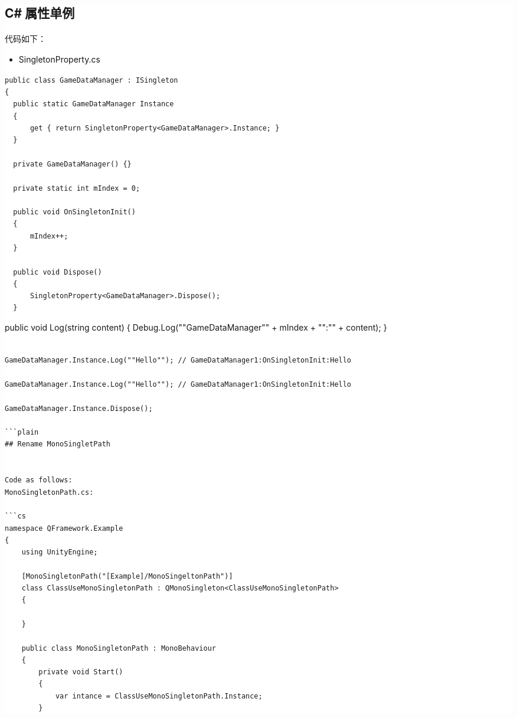 ## C# 属性单例

代码如下：

*   SingletonProperty.cs

```plain
public class GameDataManager : ISingleton
{
  public static GameDataManager Instance
  {
      get { return SingletonProperty<GameDataManager>.Instance; }
  }

  private GameDataManager() {}

  private static int mIndex = 0;

  public void OnSingletonInit()
  {
      mIndex++;
  }

  public void Dispose()
  {
      SingletonProperty<GameDataManager>.Dispose();
  }

```
public void Log(string content)
{
    Debug.Log(""GameDataManager"" + mIndex + "":"" + content);
}
```

GameDataManager.Instance.Log(""Hello""); // GameDataManager1:OnSingletonInit:Hello

GameDataManager.Instance.Log(""Hello""); // GameDataManager1:OnSingletonInit:Hello

GameDataManager.Instance.Dispose();

```plain
## Rename MonoSingletPath


Code as follows:
MonoSingletonPath.cs:

```cs
namespace QFramework.Example
{
    using UnityEngine;

    [MonoSingletonPath("[Example]/MonoSingeltonPath")]
    class ClassUseMonoSingletonPath : QMonoSingleton<ClassUseMonoSingletonPath>
    {

    }

    public class MonoSingletonPath : MonoBehaviour
    {
        private void Start()
        {
            var intance = ClassUseMonoSingletonPath.Instance;
        }
```